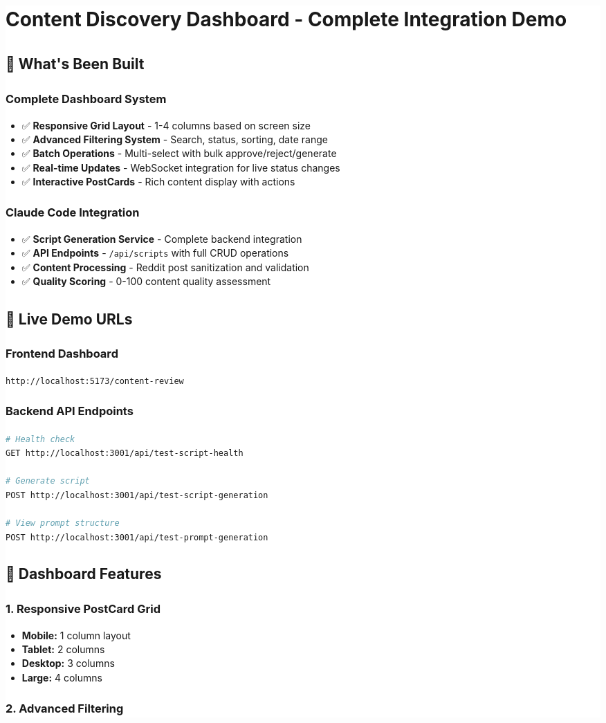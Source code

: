 # Content Discovery Dashboard - Complete Integration Demo

## 🎯 What's Been Built

### **Complete Dashboard System**

- ✅ **Responsive Grid Layout** - 1-4 columns based on screen size
- ✅ **Advanced Filtering System** - Search, status, sorting, date range
- ✅ **Batch Operations** - Multi-select with bulk approve/reject/generate
- ✅ **Real-time Updates** - WebSocket integration for live status changes
- ✅ **Interactive PostCards** - Rich content display with actions

### **Claude Code Integration**

- ✅ **Script Generation Service** - Complete backend integration
- ✅ **API Endpoints** - `/api/scripts` with full CRUD operations
- ✅ **Content Processing** - Reddit post sanitization and validation
- ✅ **Quality Scoring** - 0-100 content quality assessment

## 🚀 Live Demo URLs

### **Frontend Dashboard**

```
http://localhost:5173/content-review
```

### **Backend API Endpoints**

```bash
# Health check
GET http://localhost:3001/api/test-script-health

# Generate script
POST http://localhost:3001/api/test-script-generation

# View prompt structure
POST http://localhost:3001/api/test-prompt-generation
```

## 📱 Dashboard Features

### **1. Responsive PostCard Grid**

- **Mobile:** 1 column layout
- **Tablet:** 2 columns
- **Desktop:** 3 columns
- **Large:** 4 columns

### **2. Advanced Filtering**
